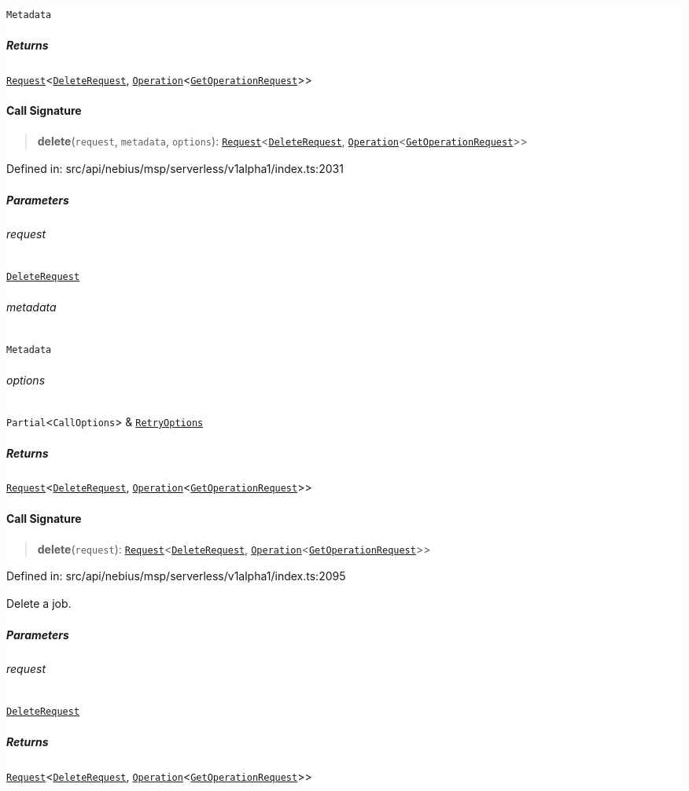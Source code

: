 `Metadata`

##### Returns

[`Request`](../../../../../../runtime/request/classes/Request.md)\<[`DeleteRequest`](../../../v1alpha1/interfaces/DeleteRequest.md), [`Operation`](../../../../../../runtime/operation/classes/Operation.md)\<[`GetOperationRequest`](../../../../common/v1/interfaces/GetOperationRequest.md)\>\>

#### Call Signature

> **delete**(`request`, `metadata`, `options`): [`Request`](../../../../../../runtime/request/classes/Request.md)\<[`DeleteRequest`](../../../v1alpha1/interfaces/DeleteRequest.md), [`Operation`](../../../../../../runtime/operation/classes/Operation.md)\<[`GetOperationRequest`](../../../../common/v1/interfaces/GetOperationRequest.md)\>\>

Defined in: src/api/nebius/msp/serverless/v1alpha1/index.ts:2031

##### Parameters

###### request

[`DeleteRequest`](../../../v1alpha1/interfaces/DeleteRequest.md)

###### metadata

`Metadata`

###### options

`Partial`\<`CallOptions`\> & [`RetryOptions`](../../../../../../runtime/request/interfaces/RetryOptions.md)

##### Returns

[`Request`](../../../../../../runtime/request/classes/Request.md)\<[`DeleteRequest`](../../../v1alpha1/interfaces/DeleteRequest.md), [`Operation`](../../../../../../runtime/operation/classes/Operation.md)\<[`GetOperationRequest`](../../../../common/v1/interfaces/GetOperationRequest.md)\>\>

#### Call Signature

> **delete**(`request`): [`Request`](../../../../../../runtime/request/classes/Request.md)\<[`DeleteRequest`](../../../v1alpha1/interfaces/DeleteRequest.md), [`Operation`](../../../../../../runtime/operation/classes/Operation.md)\<[`GetOperationRequest`](../../../../common/v1/interfaces/GetOperationRequest.md)\>\>

Defined in: src/api/nebius/msp/serverless/v1alpha1/index.ts:2095

Delete a job.

##### Parameters

###### request

[`DeleteRequest`](../../../v1alpha1/interfaces/DeleteRequest.md)

##### Returns

[`Request`](../../../../../../runtime/request/classes/Request.md)\<[`DeleteRequest`](../../../v1alpha1/interfaces/DeleteRequest.md), [`Operation`](../../../../../../runtime/operation/classes/Operation.md)\<[`GetOperationRequest`](../../../../common/v1/interfaces/GetOperationRequest.md)\>\>
